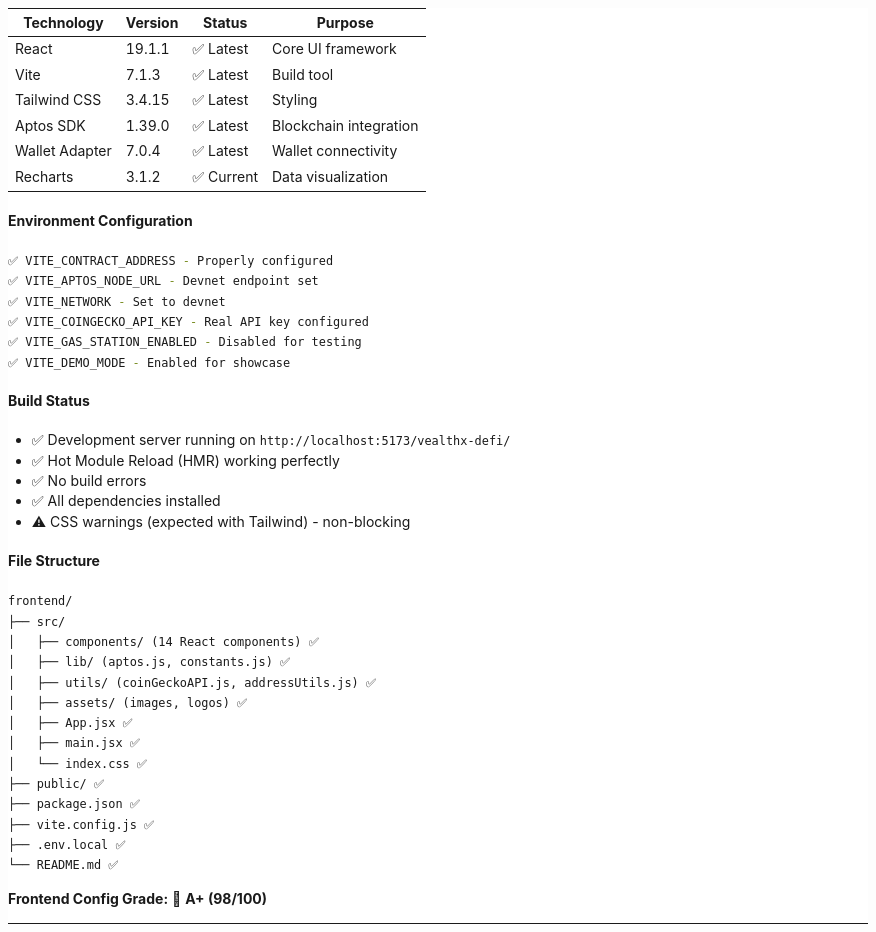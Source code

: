 | Technology     | Version | Status     | Purpose                |
| -------------- | ------- | ---------- | ---------------------- |
| React          | 19.1.1  | ✅ Latest  | Core UI framework      |
| Vite           | 7.1.3   | ✅ Latest  | Build tool             |
| Tailwind CSS   | 3.4.15  | ✅ Latest  | Styling                |
| Aptos SDK      | 1.39.0  | ✅ Latest  | Blockchain integration |
| Wallet Adapter | 7.0.4   | ✅ Latest  | Wallet connectivity    |
| Recharts       | 3.1.2   | ✅ Current | Data visualization     |

#### **Environment Configuration**

```bash
✅ VITE_CONTRACT_ADDRESS - Properly configured
✅ VITE_APTOS_NODE_URL - Devnet endpoint set
✅ VITE_NETWORK - Set to devnet
✅ VITE_COINGECKO_API_KEY - Real API key configured
✅ VITE_GAS_STATION_ENABLED - Disabled for testing
✅ VITE_DEMO_MODE - Enabled for showcase
```

#### **Build Status**

- ✅ Development server running on `http://localhost:5173/vealthx-defi/`
- ✅ Hot Module Reload (HMR) working perfectly
- ✅ No build errors
- ✅ All dependencies installed
- ⚠️ CSS warnings (expected with Tailwind) - non-blocking

#### **File Structure**

```
frontend/
├── src/
│   ├── components/ (14 React components) ✅
│   ├── lib/ (aptos.js, constants.js) ✅
│   ├── utils/ (coinGeckoAPI.js, addressUtils.js) ✅
│   ├── assets/ (images, logos) ✅
│   ├── App.jsx ✅
│   ├── main.jsx ✅
│   └── index.css ✅
├── public/ ✅
├── package.json ✅
├── vite.config.js ✅
├── .env.local ✅
└── README.md ✅
```

**Frontend Config Grade:** 🌟 **A+ (98/100)**

---
